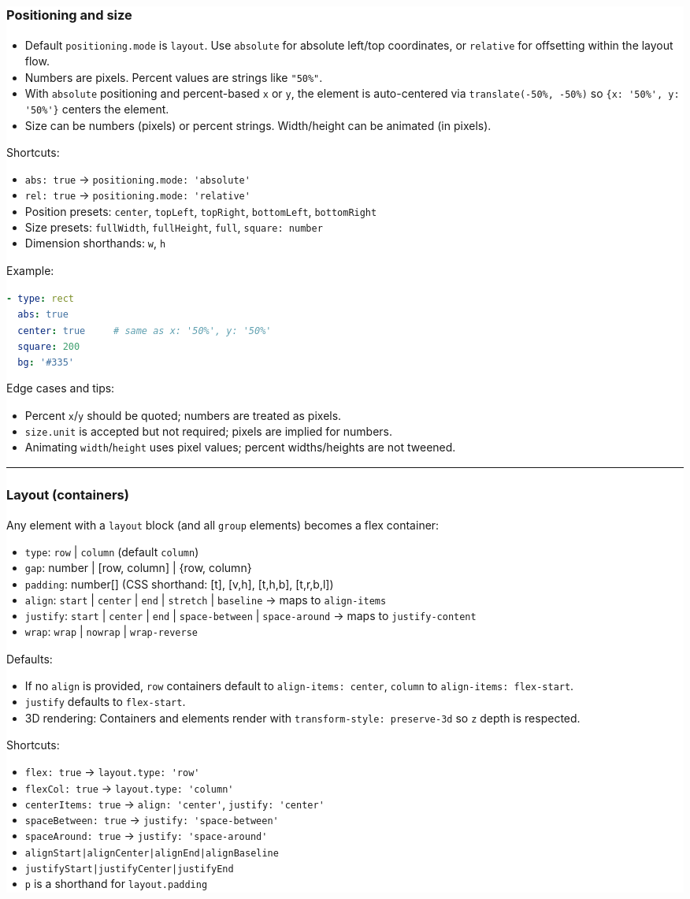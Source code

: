 
### Positioning and size

- Default `positioning.mode` is `layout`. Use `absolute` for absolute left/top coordinates, or `relative` for offsetting within the layout flow.
- Numbers are pixels. Percent values are strings like `"50%"`.
- With `absolute` positioning and percent-based `x` or `y`, the element is auto-centered via `translate(-50%, -50%)` so `{x: '50%', y: '50%'}` centers the element.
- Size can be numbers (pixels) or percent strings. Width/height can be animated (in pixels).

Shortcuts:
- `abs: true` → `positioning.mode: 'absolute'`
- `rel: true` → `positioning.mode: 'relative'`
- Position presets: `center`, `topLeft`, `topRight`, `bottomLeft`, `bottomRight`
- Size presets: `fullWidth`, `fullHeight`, `full`, `square: number`
- Dimension shorthands: `w`, `h`

Example:
```yaml
- type: rect
  abs: true
  center: true     # same as x: '50%', y: '50%'
  square: 200
  bg: '#335'
```

Edge cases and tips:
- Percent `x`/`y` should be quoted; numbers are treated as pixels.
- `size.unit` is accepted but not required; pixels are implied for numbers.
- Animating `width`/`height` uses pixel values; percent widths/heights are not tweened.

---

### Layout (containers)

Any element with a `layout` block (and all `group` elements) becomes a flex container:
- `type`: `row` | `column` (default `column`)
- `gap`: number | [row, column] | {row, column}
- `padding`: number[] (CSS shorthand: [t], [v,h], [t,h,b], [t,r,b,l])
- `align`: `start` | `center` | `end` | `stretch` | `baseline` → maps to `align-items`
- `justify`: `start` | `center` | `end` | `space-between` | `space-around` → maps to `justify-content`
- `wrap`: `wrap` | `nowrap` | `wrap-reverse`

Defaults:
- If no `align` is provided, `row` containers default to `align-items: center`, `column` to `align-items: flex-start`.
- `justify` defaults to `flex-start`.
- 3D rendering: Containers and elements render with `transform-style: preserve-3d` so `z` depth is respected.

Shortcuts:
- `flex: true` → `layout.type: 'row'`
- `flexCol: true` → `layout.type: 'column'`
- `centerItems: true` → `align: 'center'`, `justify: 'center'`
- `spaceBetween: true` → `justify: 'space-between'`
- `spaceAround: true` → `justify: 'space-around'`
- `alignStart|alignCenter|alignEnd|alignBaseline`
- `justifyStart|justifyCenter|justifyEnd`
- `p` is a shorthand for `layout.padding`

